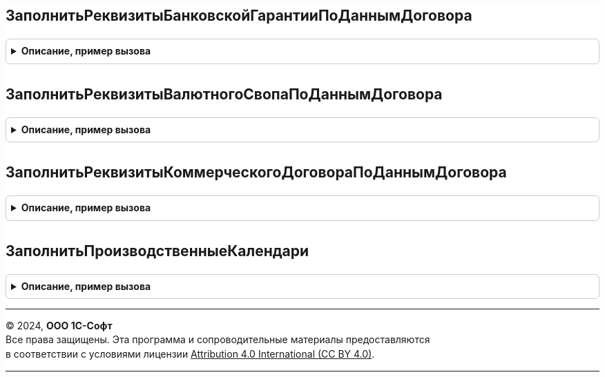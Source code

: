 ## ЗаполнитьРеквизитыБанковскойГарантииПоДаннымДоговора
<details style="margin: 1em 0; padding: 0.5em; border: 1px solid #ccc; border-radius: 6px;"><summary style="font-weight: bold; cursor: pointer;">Описание, пример вызова</summary></details>

## ЗаполнитьРеквизитыВалютногоСвопаПоДаннымДоговора
<details style="margin: 1em 0; padding: 0.5em; border: 1px solid #ccc; border-radius: 6px;"><summary style="font-weight: bold; cursor: pointer;">Описание, пример вызова</summary></details>

## ЗаполнитьРеквизитыКоммерческогоДоговораПоДаннымДоговора
<details style="margin: 1em 0; padding: 0.5em; border: 1px solid #ccc; border-radius: 6px;"><summary style="font-weight: bold; cursor: pointer;">Описание, пример вызова</summary></details>

## ЗаполнитьПроизводственныеКалендари
<details style="margin: 1em 0; padding: 0.5em; border: 1px solid #ccc; border-radius: 6px;"><summary style="font-weight: bold; cursor: pointer;">Описание, пример вызова</summary></details>

---

© 2024, **ООО 1С-Софт**  
Все права защищены. Эта программа и сопроводительные материалы предоставляются  
в соответствии с условиями лицензии [Attribution 4.0 International (CC BY 4.0)](https://creativecommons.org/licenses/by/4.0/legalcode).

---
